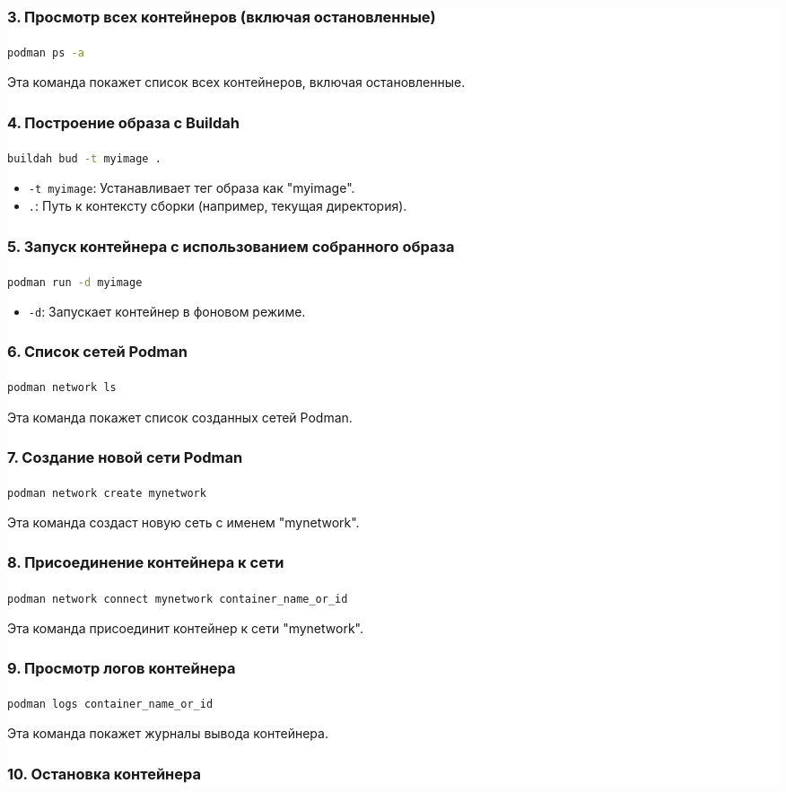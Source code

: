 ### 3. Просмотр всех контейнеров (включая остановленные)

```bash
podman ps -a
```

Эта команда покажет список всех контейнеров, включая остановленные.

### 4. Построение образа с Buildah

```bash
buildah bud -t myimage .
```

- `-t myimage`: Устанавливает тег образа как "myimage".
- `.`: Путь к контексту сборки (например, текущая директория).

### 5. Запуск контейнера с использованием собранного образа

```bash
podman run -d myimage
```

- `-d`: Запускает контейнер в фоновом режиме.

### 6. Список сетей Podman

```bash
podman network ls
```

Эта команда покажет список созданных сетей Podman.

### 7. Создание новой сети Podman

```bash
podman network create mynetwork
```

Эта команда создаст новую сеть с именем "mynetwork".

### 8. Присоединение контейнера к сети

```bash
podman network connect mynetwork container_name_or_id
```

Эта команда присоединит контейнер к сети "mynetwork".

### 9. Просмотр логов контейнера

```bash
podman logs container_name_or_id
```

Эта команда покажет журналы вывода контейнера.

### 10. Остановка контейнера
